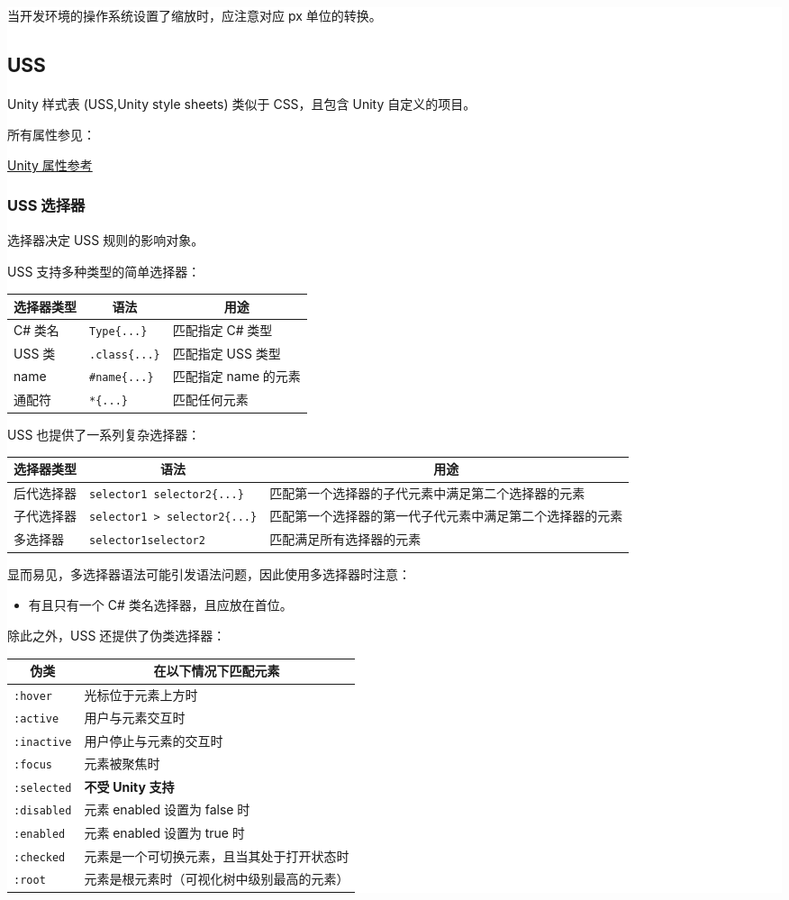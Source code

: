 当开发环境的操作系统设置了缩放时，应注意对应 px 单位的转换。

## USS

Unity 样式表 (USS,Unity style sheets) 类似于 CSS，且包含 Unity 自定义的项目。

所有属性参见：

[Unity 属性参考](https://docs.unity3d.com/Manual/UIE-USS-Properties-Reference.html)

### USS 选择器

选择器决定 USS 规则的影响对象。

USS 支持多种类型的简单选择器：

| 选择器类型 | 语法          | 用途                 |
| ---------- | ------------- | -------------------- |
| C# 类名    | `Type{...}`   | 匹配指定 C# 类型     |
| USS 类     | `.class{...}` | 匹配指定 USS 类型    |
| name       | `#name{...}`  | 匹配指定 name 的元素 |
| 通配符     | `*{...}`      | 匹配任何元素         |

USS 也提供了一系列复杂选择器：

| 选择器类型 | 语法 | 用途 |
| --- | --- | --- |
| 后代选择器 | `selector1 selector2{...}` | 匹配第一个选择器的子代元素中满足第二个选择器的元素 |
| 子代选择器 | `selector1 > selector2{...}` | 匹配第一个选择器的第一代子代元素中满足第二个选择器的元素 |
| 多选择器 | `selector1selector2` | 匹配满足所有选择器的元素 |

显而易见，多选择器语法可能引发语法问题，因此使用多选择器时注意：

- 有且只有一个 C# 类名选择器，且应放在首位。

除此之外，USS 还提供了伪类选择器：

| 伪类        | 在以下情况下匹配元素                       |
| ----------- | ------------------------------------------ |
| `:hover`    | 光标位于元素上方时                         |
| `:active`   | 用户与元素交互时                           |
| `:inactive` | 用户停止与元素的交互时                     |
| `:focus`    | 元素被聚焦时                               |
| `:selected` | **不受 Unity 支持**                        |
| `:disabled` | 元素 enabled 设置为 false 时               |
| `:enabled`  | 元素 enabled 设置为 true 时                |
| `:checked`  | 元素是一个可切换元素，且当其处于打开状态时 |
| `:root`     | 元素是根元素时（可视化树中级别最高的元素） |
